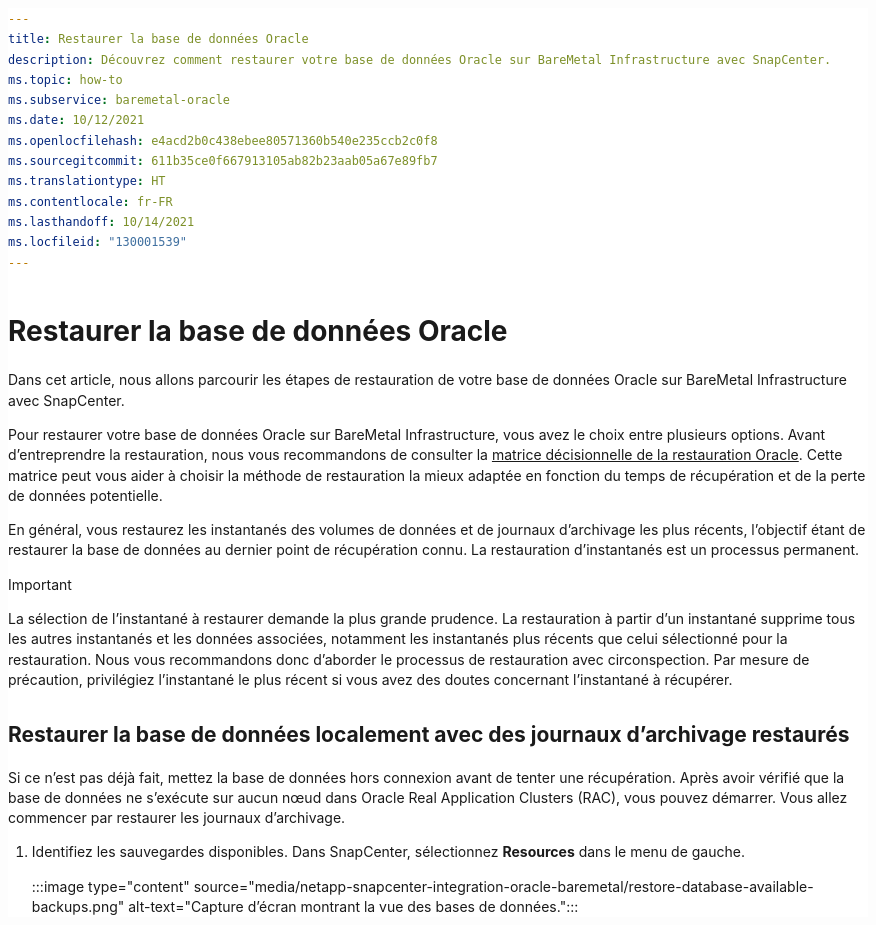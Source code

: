 ```yaml
---
title: Restaurer la base de données Oracle
description: Découvrez comment restaurer votre base de données Oracle sur BareMetal Infrastructure avec SnapCenter.
ms.topic: how-to
ms.subservice: baremetal-oracle
ms.date: 10/12/2021
ms.openlocfilehash: e4acd2b0c438ebee80571360b540e235ccb2c0f8
ms.sourcegitcommit: 611b35ce0f667913105ab82b23aab05a67e89fb7
ms.translationtype: HT
ms.contentlocale: fr-FR
ms.lasthandoff: 10/14/2021
ms.locfileid: "130001539"
---
```

# <a name="restore-oracle-database"></a>Restaurer la base de données Oracle

Dans cet article, nous allons parcourir les étapes de restauration de votre base de données Oracle sur BareMetal Infrastructure avec SnapCenter.

Pour restaurer votre base de données Oracle sur BareMetal Infrastructure, vous avez le choix entre plusieurs options. Avant d’entreprendre la restauration, nous vous recommandons de consulter la [matrice décisionnelle de la restauration Oracle](oracle-high-availability-recovery.md#choose-your-method-of-recovery). Cette matrice peut vous aider à choisir la méthode de restauration la mieux adaptée en fonction du temps de récupération et de la perte de données potentielle. 

En général, vous restaurez les instantanés des volumes de données et de journaux d’archivage les plus récents, l’objectif étant de restaurer la base de données au dernier point de récupération connu. La restauration d’instantanés est un processus permanent. 

>[!IMPORTANT]
>La sélection de l’instantané à restaurer demande la plus grande prudence. La restauration à partir d’un instantané supprime tous les autres instantanés et les données associées, notamment les instantanés plus récents que celui sélectionné pour la restauration. Nous vous recommandons donc d’aborder le processus de restauration avec circonspection. Par mesure de précaution, privilégiez l’instantané le plus récent si vous avez des doutes concernant l’instantané à récupérer.

## <a name="restore-database-locally-with-restored-archive-logs"></a>Restaurer la base de données localement avec des journaux d’archivage restaurés

Si ce n’est pas déjà fait, mettez la base de données hors connexion avant de tenter une récupération. Après avoir vérifié que la base de données ne s’exécute sur aucun nœud dans Oracle Real Application Clusters (RAC), vous pouvez démarrer. Vous allez commencer par restaurer les journaux d’archivage. 

1. Identifiez les sauvegardes disponibles. Dans SnapCenter, sélectionnez **Resources** dans le menu de gauche.

    :::image type="content" source="media/netapp-snapcenter-integration-oracle-baremetal/restore-database-available-backups.png" alt-text="Capture d’écran montrant la vue des bases de données.":::
